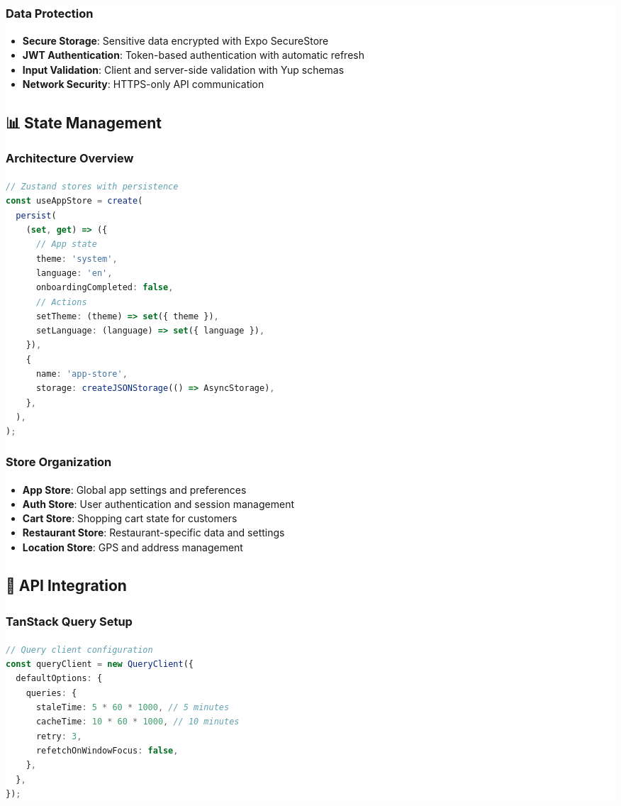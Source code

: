 ### Data Protection

- **Secure Storage**: Sensitive data encrypted with Expo SecureStore
- **JWT Authentication**: Token-based authentication with automatic refresh
- **Input Validation**: Client and server-side validation with Yup schemas
- **Network Security**: HTTPS-only API communication

## 📊 State Management

### Architecture Overview

```typescript
// Zustand stores with persistence
const useAppStore = create(
  persist(
    (set, get) => ({
      // App state
      theme: 'system',
      language: 'en',
      onboardingCompleted: false,
      // Actions
      setTheme: (theme) => set({ theme }),
      setLanguage: (language) => set({ language }),
    }),
    {
      name: 'app-store',
      storage: createJSONStorage(() => AsyncStorage),
    },
  ),
);
```

### Store Organization

- **App Store**: Global app settings and preferences
- **Auth Store**: User authentication and session management
- **Cart Store**: Shopping cart state for customers
- **Restaurant Store**: Restaurant-specific data and settings
- **Location Store**: GPS and address management

## 🔄 API Integration

### TanStack Query Setup

```typescript
// Query client configuration
const queryClient = new QueryClient({
  defaultOptions: {
    queries: {
      staleTime: 5 * 60 * 1000, // 5 minutes
      cacheTime: 10 * 60 * 1000, // 10 minutes
      retry: 3,
      refetchOnWindowFocus: false,
    },
  },
});
```
